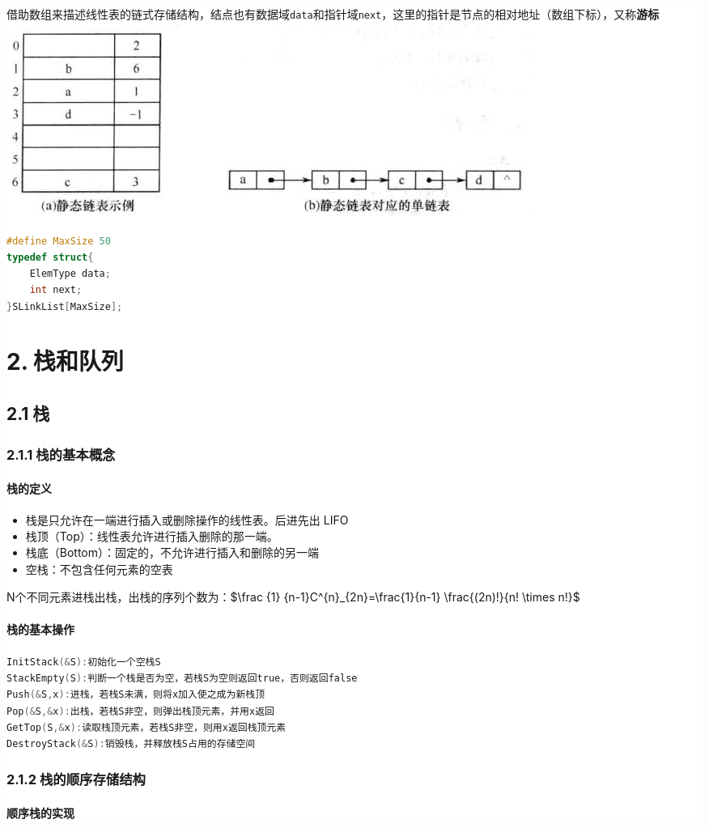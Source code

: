 借助数组来描述线性表的链式存储结构，结点也有数据域`data`和指针域`next`，这里的指针是节点的相对地址（数组下标），又称**游标**
![静态链表](../images/20210418162136494.png)
```c
#define MaxSize 50
typedef struct{
    ElemType data;
    int next;
}SLinkList[MaxSize];
```

# 2. 栈和队列

## 2.1 栈

### 2.1.1 栈的基本概念

#### 栈的定义

* 栈是只允许在一端进行插入或删除操作的线性表。后进先出 LIFO
* 栈顶（Top）：线性表允许进行插入删除的那一端。
* 栈底（Bottom）：固定的，不允许进行插入和删除的另一端
* 空栈：不包含任何元素的空表

N个不同元素进栈出栈，出栈的序列个数为：$\frac {1} {n-1}C^{n}_{2n}=\frac{1}{n-1} \frac{(2n)!}{n! \times n!}$

#### 栈的基本操作

```c
InitStack(&S):初始化一个空栈S
StackEmpty(S):判断一个栈是否为空，若栈S为空则返回true，否则返回false
Push(&S,x):进栈，若栈S未满，则将x加入使之成为新栈顶
Pop(&S,&x):出栈，若栈S非空，则弹出栈顶元素，并用x返回
GetTop(S,&x):读取栈顶元素，若栈S非空，则用x返回栈顶元素
DestroyStack(&S):销毁栈，并释放栈S占用的存储空间
```

### 2.1.2 栈的顺序存储结构

#### 顺序栈的实现

